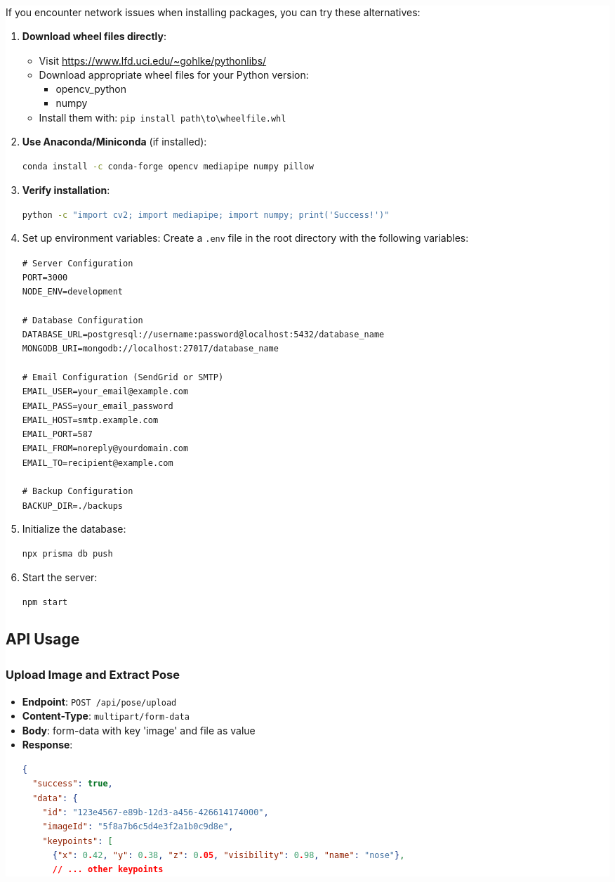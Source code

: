 If you encounter network issues when installing packages, you can try these alternatives:

1. **Download wheel files directly**:
   - Visit https://www.lfd.uci.edu/~gohlke/pythonlibs/
   - Download appropriate wheel files for your Python version:
     - opencv_python
     - numpy
   - Install them with: `pip install path\to\wheelfile.whl`

2. **Use Anaconda/Miniconda** (if installed):
   ```bash
   conda install -c conda-forge opencv mediapipe numpy pillow
   ```

3. **Verify installation**:
   ```bash
   python -c "import cv2; import mediapipe; import numpy; print('Success!')"
   ```

4. Set up environment variables:
   Create a `.env` file in the root directory with the following variables:
   ```
   # Server Configuration
   PORT=3000
   NODE_ENV=development
   
   # Database Configuration
   DATABASE_URL=postgresql://username:password@localhost:5432/database_name
   MONGODB_URI=mongodb://localhost:27017/database_name
   
   # Email Configuration (SendGrid or SMTP)
   EMAIL_USER=your_email@example.com
   EMAIL_PASS=your_email_password
   EMAIL_HOST=smtp.example.com
   EMAIL_PORT=587
   EMAIL_FROM=noreply@yourdomain.com
   EMAIL_TO=recipient@example.com
   
   # Backup Configuration
   BACKUP_DIR=./backups
   ```

5. Initialize the database:
   ```bash
   npx prisma db push
   ```

6. Start the server:
   ```bash
   npm start
   ```

## API Usage

### Upload Image and Extract Pose
- **Endpoint**: `POST /api/pose/upload`
- **Content-Type**: `multipart/form-data`
- **Body**: form-data with key 'image' and file as value
- **Response**: 
  ```json
  {
    "success": true,
    "data": {
      "id": "123e4567-e89b-12d3-a456-426614174000",
      "imageId": "5f8a7b6c5d4e3f2a1b0c9d8e",
      "keypoints": [
        {"x": 0.42, "y": 0.38, "z": 0.05, "visibility": 0.98, "name": "nose"},
        // ... other keypoints
  ```